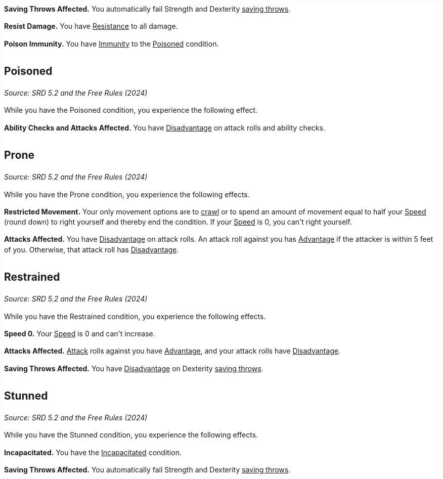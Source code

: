 **Saving Throws Affected.** You automatically fail Strength and Dexterity [saving throws](rules/variant-rules/saving-throw-xphb.md).

**Resist Damage.** You have [Resistance](rules/variant-rules/resistance-xphb.md) to all damage.

**Poison Immunity.** You have [Immunity](rules/variant-rules/immunity-xphb.md) to the [Poisoned](rules/conditions.md#Poisoned) condition.

## Poisoned
_Source: SRD 5.2 and the Free Rules (2024)_

While you have the Poisoned condition, you experience the following effect.

**Ability Checks and Attacks Affected.** You have [Disadvantage](rules/variant-rules/disadvantage-xphb.md) on attack rolls and ability checks.

## Prone
_Source: SRD 5.2 and the Free Rules (2024)_

While you have the Prone condition, you experience the following effects.

**Restricted Movement.** Your only movement options are to [crawl](rules/variant-rules/crawling-xphb.md) or to spend an amount of movement equal to half your [Speed](rules/variant-rules/speed-xphb.md) (round down) to right yourself and thereby end the condition. If your [Speed](rules/variant-rules/speed-xphb.md) is 0, you can't right yourself.

**Attacks Affected.** You have [Disadvantage](rules/variant-rules/disadvantage-xphb.md) on attack rolls. An attack roll against you has [Advantage](rules/variant-rules/advantage-xphb.md) if the attacker is within 5 feet of you. Otherwise, that attack roll has [Disadvantage](rules/variant-rules/disadvantage-xphb.md).

## Restrained
_Source: SRD 5.2 and the Free Rules (2024)_

While you have the Restrained condition, you experience the following effects.

**Speed 0.** Your [Speed](rules/variant-rules/speed-xphb.md) is 0 and can't increase.

**Attacks Affected.** [Attack](rules/actions.md#Attack) rolls against you have [Advantage](rules/variant-rules/advantage-xphb.md), and your attack rolls have [Disadvantage](rules/variant-rules/disadvantage-xphb.md).

**Saving Throws Affected.** You have [Disadvantage](rules/variant-rules/disadvantage-xphb.md) on Dexterity [saving throws](rules/variant-rules/saving-throw-xphb.md).

## Stunned
_Source: SRD 5.2 and the Free Rules (2024)_

While you have the Stunned condition, you experience the following effects.

**Incapacitated.** You have the [Incapacitated](rules/conditions.md#Incapacitated) condition.

**Saving Throws Affected.** You automatically fail Strength and Dexterity [saving throws](rules/variant-rules/saving-throw-xphb.md).
